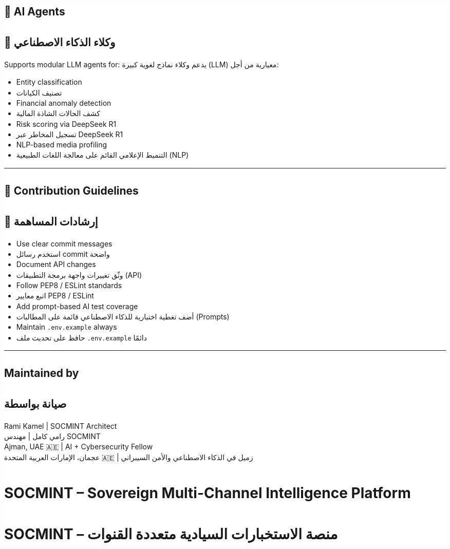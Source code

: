 
## 🧠 AI Agents

## 🧠 وكلاء الذكاء الاصطناعي

Supports modular LLM agents for:
يدعم وكلاء نماذج لغوية كبيرة (LLM) معيارية من أجل:

- Entity classification
- تصنيف الكيانات
- Financial anomaly detection
- كشف الحالات الشاذة المالية
- Risk scoring via DeepSeek R1
- تسجيل المخاطر عبر DeepSeek R1
- NLP-based media profiling
- التنميط الإعلامي القائم على معالجة اللغات الطبيعية (NLP)

---

## 🤝 Contribution Guidelines

## 🤝 إرشادات المساهمة

- Use clear commit messages
- استخدم رسائل commit واضحة
- Document API changes
- وثّق تغييرات واجهة برمجة التطبيقات (API)
- Follow PEP8 / ESLint standards
- اتبع معايير PEP8 / ESLint
- Add prompt-based AI test coverage
- أضف تغطية اختبارية للذكاء الاصطناعي قائمة على المطالبات (Prompts)
- Maintain `.env.example` always
- حافظ على تحديث ملف `.env.example` دائمًا

---

## Maintained by

## صيانة بواسطة

Rami Kamel | SOCMINT Architect  
رامي كامل | مهندس SOCMINT  
Ajman, UAE 🇦🇪 | AI + Cybersecurity Fellow  
عجمان، الإمارات العربية المتحدة 🇦🇪 | زميل في الذكاء الاصطناعي والأمن السيبراني  

# SOCMINT – Sovereign Multi-Channel Intelligence Platform
# SOCMINT – منصة الاستخبارات السيادية متعددة القنوات
